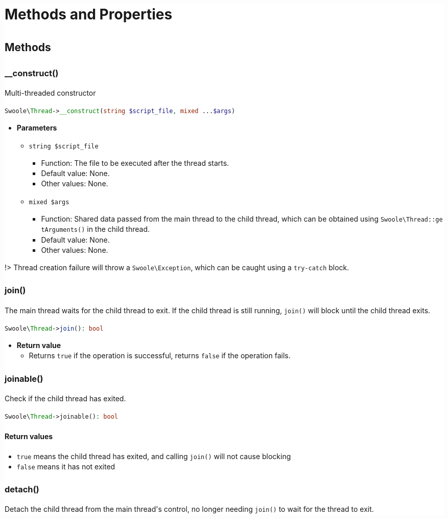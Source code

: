 # Methods and Properties


## Methods


### __construct()
Multi-threaded constructor

```php
Swoole\Thread->__construct(string $script_file, mixed ...$args)
```
* **Parameters**
    * `string $script_file`
        * Function: The file to be executed after the thread starts.
        * Default value: None.
        * Other values: None.

    * `mixed $args`
        * Function: Shared data passed from the main thread to the child thread, which can be obtained using `Swoole\Thread::getArguments()` in the child thread.
        * Default value: None.
        * Other values: None.

!> Thread creation failure will throw a `Swoole\Exception`, which can be caught using a `try-catch` block.


### join()
The main thread waits for the child thread to exit. If the child thread is still running, `join()` will block until the child thread exits.

```php
Swoole\Thread->join(): bool
```
* **Return value**
    * Returns `true` if the operation is successful, returns `false` if the operation fails.


### joinable()
Check if the child thread has exited.

```php
Swoole\Thread->joinable(): bool
```


#### Return values

- `true` means the child thread has exited, and calling `join()` will not cause blocking
- `false` means it has not exited


### detach()
Detach the child thread from the main thread's control, no longer needing `join()` to wait for the thread to exit.
